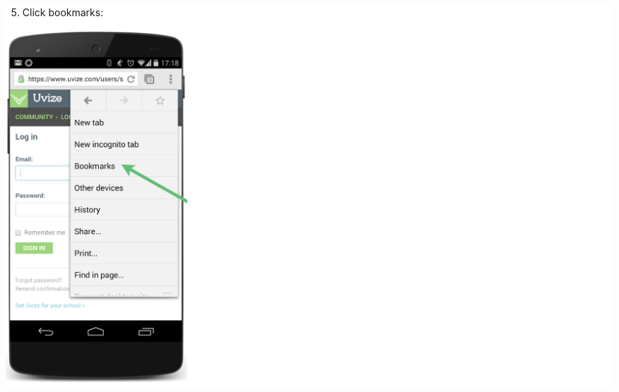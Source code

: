 5. Click bookmarks:

  <a href="gfx/uvize-android-5.png">
    <img src="gfx/uvize-android-5.png" alt="Android Step 5" style="height:500px;">
  </a>
